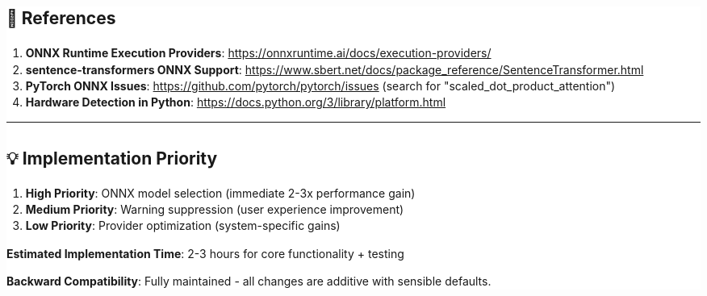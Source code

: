 
## 🔗 References

1. **ONNX Runtime Execution Providers**: https://onnxruntime.ai/docs/execution-providers/
2. **sentence-transformers ONNX Support**: https://www.sbert.net/docs/package_reference/SentenceTransformer.html
3. **PyTorch ONNX Issues**: https://github.com/pytorch/pytorch/issues (search for "scaled_dot_product_attention")
4. **Hardware Detection in Python**: https://docs.python.org/3/library/platform.html

---

## 💡 Implementation Priority

1. **High Priority**: ONNX model selection (immediate 2-3x performance gain)
2. **Medium Priority**: Warning suppression (user experience improvement)
3. **Low Priority**: Provider optimization (system-specific gains)

**Estimated Implementation Time**: 2-3 hours for core functionality + testing

**Backward Compatibility**: Fully maintained - all changes are additive with sensible defaults.